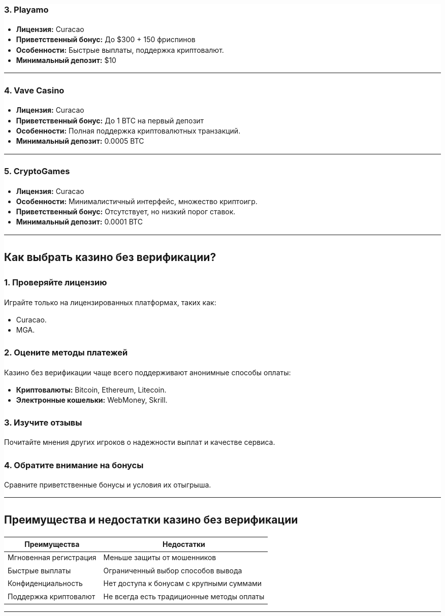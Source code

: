 
### 3. **Playamo**
- **Лицензия:** Curacao
- **Приветственный бонус:** До $300 + 150 фриспинов
- **Особенности:** Быстрые выплаты, поддержка криптовалют.
- **Минимальный депозит:** $10

---

### 4. **Vave Casino**
- **Лицензия:** Curacao
- **Приветственный бонус:** До 1 BTC на первый депозит
- **Особенности:** Полная поддержка криптовалютных транзакций.
- **Минимальный депозит:** 0.0005 BTC

---

### 5. **CryptoGames**
- **Лицензия:** Curacao
- **Особенности:** Минималистичный интерфейс, множество криптоигр.
- **Приветственный бонус:** Отсутствует, но низкий порог ставок.
- **Минимальный депозит:** 0.0001 BTC

---

## Как выбрать казино без верификации?

### 1. **Проверяйте лицензию**
Играйте только на лицензированных платформах, таких как:
- Curacao.
- MGA.

### 2. **Оцените методы платежей**
Казино без верификации чаще всего поддерживают анонимные способы оплаты:
- **Криптовалюты:** Bitcoin, Ethereum, Litecoin.
- **Электронные кошельки:** WebMoney, Skrill.

### 3. **Изучите отзывы**
Почитайте мнения других игроков о надежности выплат и качестве сервиса.

### 4. **Обратите внимание на бонусы**
Сравните приветственные бонусы и условия их отыгрыша.

---

## Преимущества и недостатки казино без верификации

| Преимущества                       | Недостатки                             |
|------------------------------------|----------------------------------------|
| Мгновенная регистрация             | Меньше защиты от мошенников            |
| Быстрые выплаты                    | Ограниченный выбор способов вывода     |
| Конфиденциальность                 | Нет доступа к бонусам с крупными суммами |
| Поддержка криптовалют              | Не всегда есть традиционные методы оплаты |

---